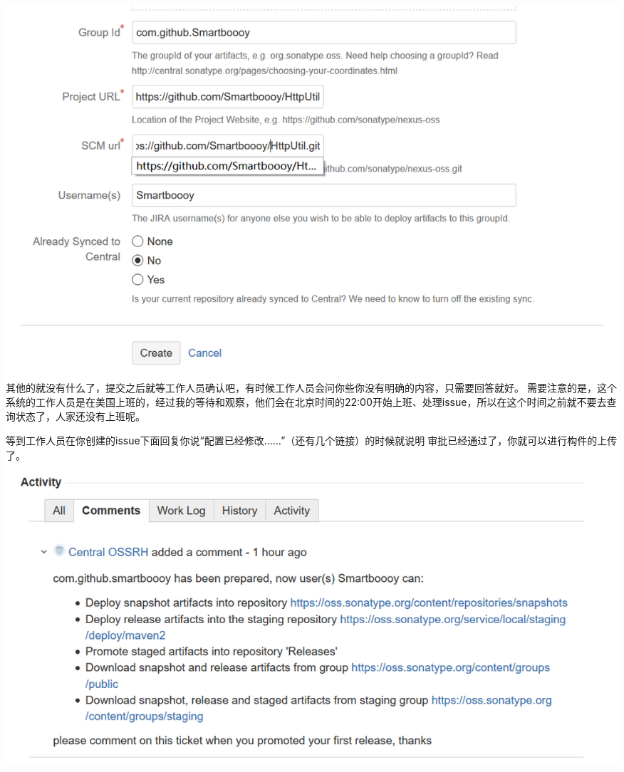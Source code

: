 ![](./images/issue2.png)

其他的就没有什么了，提交之后就等工作人员确认吧，有时候工作人员会问你些你没有明确的内容，只需要回答就好。
需要注意的是，这个系统的工作人员是在美国上班的，经过我的等待和观察，他们会在北京时间的22:00开始上班、处理issue，所以在这个时间之前就不要去查询状态了，人家还没有上班呢。

等到工作人员在你创建的issue下面回复你说“配置已经修改……”（还有几个链接）的时候就说明
审批已经通过了，你就可以进行构件的上传了。

![](./images/issue_reply.png)
